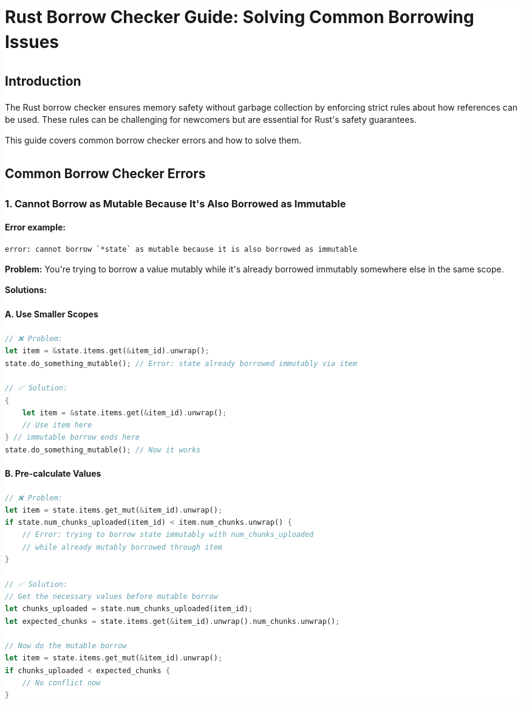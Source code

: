 # Rust Borrow Checker Guide: Solving Common Borrowing Issues

## Introduction

The Rust borrow checker ensures memory safety without garbage collection by enforcing strict rules about how references can be used. These rules can be challenging for newcomers but are essential for Rust's safety guarantees.

This guide covers common borrow checker errors and how to solve them.

## Common Borrow Checker Errors

### 1. Cannot Borrow as Mutable Because It's Also Borrowed as Immutable

**Error example:**
```
error: cannot borrow `*state` as mutable because it is also borrowed as immutable
```

**Problem:** You're trying to borrow a value mutably while it's already borrowed immutably somewhere else in the same scope.

**Solutions:**

#### A. Use Smaller Scopes
```rust
// ❌ Problem:
let item = &state.items.get(&item_id).unwrap();
state.do_something_mutable(); // Error: state already borrowed immutably via item

// ✅ Solution:
{
    let item = &state.items.get(&item_id).unwrap();
    // Use item here
} // immutable borrow ends here
state.do_something_mutable(); // Now it works
```

#### B. Pre-calculate Values
```rust
// ❌ Problem:
let item = state.items.get_mut(&item_id).unwrap();
if state.num_chunks_uploaded(item_id) < item.num_chunks.unwrap() {
    // Error: trying to borrow state immutably with num_chunks_uploaded
    // while already mutably borrowed through item
}

// ✅ Solution:
// Get the necessary values before mutable borrow
let chunks_uploaded = state.num_chunks_uploaded(item_id);
let expected_chunks = state.items.get(&item_id).unwrap().num_chunks.unwrap();

// Now do the mutable borrow
let item = state.items.get_mut(&item_id).unwrap();
if chunks_uploaded < expected_chunks {
    // No conflict now
}
```
